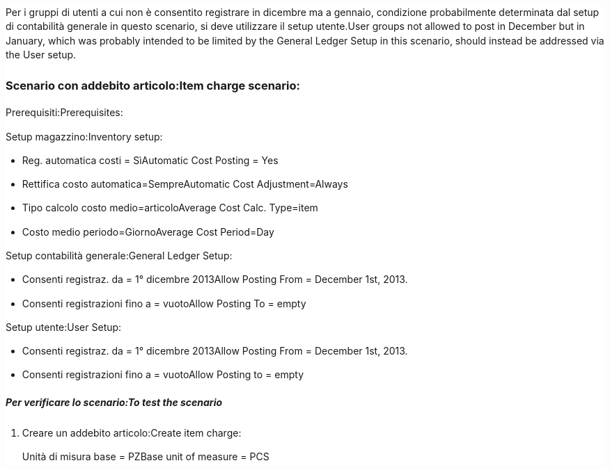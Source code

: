  <span data-ttu-id="6df67-207">Per i gruppi di utenti a cui non è consentito registrare in dicembre ma a gennaio, condizione probabilmente determinata dal setup di contabilità generale in questo scenario, si deve utilizzare il setup utente.</span><span class="sxs-lookup"><span data-stu-id="6df67-207">User groups not allowed to post in December but in January, which was probably intended to be limited by the General Ledger Setup in this scenario, should instead be addressed via the User setup.</span></span>  

### <a name="item-charge-scenario"></a><span data-ttu-id="6df67-208">Scenario con addebito articolo:</span><span class="sxs-lookup"><span data-stu-id="6df67-208">Item charge scenario:</span></span>  
 <span data-ttu-id="6df67-209">Prerequisiti:</span><span class="sxs-lookup"><span data-stu-id="6df67-209">Prerequisites:</span></span>  

 <span data-ttu-id="6df67-210">Setup magazzino:</span><span class="sxs-lookup"><span data-stu-id="6df67-210">Inventory setup:</span></span>  

-   <span data-ttu-id="6df67-211">Reg. automatica costi = Sì</span><span class="sxs-lookup"><span data-stu-id="6df67-211">Automatic Cost Posting = Yes</span></span>  

-   <span data-ttu-id="6df67-212">Rettifica costo automatica=Sempre</span><span class="sxs-lookup"><span data-stu-id="6df67-212">Automatic Cost Adjustment=Always</span></span>  

-   <span data-ttu-id="6df67-213">Tipo calcolo costo medio=articolo</span><span class="sxs-lookup"><span data-stu-id="6df67-213">Average Cost Calc. Type=item</span></span>  

-   <span data-ttu-id="6df67-214">Costo medio periodo=Giorno</span><span class="sxs-lookup"><span data-stu-id="6df67-214">Average Cost Period=Day</span></span>  

 <span data-ttu-id="6df67-215">Setup contabilità generale:</span><span class="sxs-lookup"><span data-stu-id="6df67-215">General Ledger Setup:</span></span>  

-   <span data-ttu-id="6df67-216">Consenti registraz. da = 1° dicembre 2013</span><span class="sxs-lookup"><span data-stu-id="6df67-216">Allow Posting From = December 1st, 2013.</span></span>  

-   <span data-ttu-id="6df67-217">Consenti registrazioni fino a = vuoto</span><span class="sxs-lookup"><span data-stu-id="6df67-217">Allow Posting To = empty</span></span>  

 <span data-ttu-id="6df67-218">Setup utente:</span><span class="sxs-lookup"><span data-stu-id="6df67-218">User Setup:</span></span>  

-   <span data-ttu-id="6df67-219">Consenti registraz. da = 1° dicembre 2013</span><span class="sxs-lookup"><span data-stu-id="6df67-219">Allow Posting From = December 1st, 2013.</span></span>  

-   <span data-ttu-id="6df67-220">Consenti registrazioni fino a = vuoto</span><span class="sxs-lookup"><span data-stu-id="6df67-220">Allow Posting to = empty</span></span>  

##### <a name="to-test-the-scenario"></a><span data-ttu-id="6df67-221">Per verificare lo scenario:</span><span class="sxs-lookup"><span data-stu-id="6df67-221">To test the scenario</span></span>  

1.  <span data-ttu-id="6df67-222">Creare un addebito articolo:</span><span class="sxs-lookup"><span data-stu-id="6df67-222">Create item charge:</span></span>  

     <span data-ttu-id="6df67-223">Unità di misura base = PZ</span><span class="sxs-lookup"><span data-stu-id="6df67-223">Base unit of measure = PCS</span></span>  
